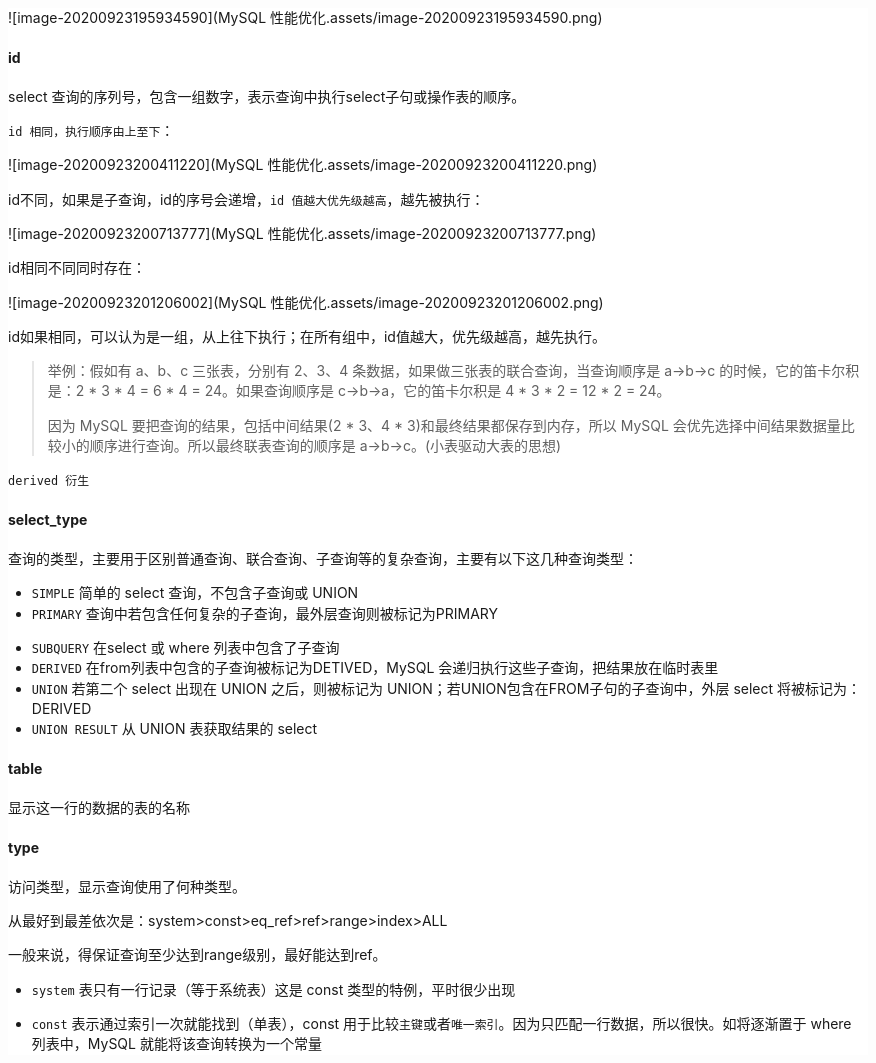 ![image-20200923195934590](MySQL 性能优化.assets/image-20200923195934590.png)

#### id

select 查询的序列号，包含一组数字，表示查询中执行select子句或操作表的顺序。

`id 相同，执行顺序由上至下`：

![image-20200923200411220](MySQL 性能优化.assets/image-20200923200411220.png)

id不同，如果是子查询，id的序号会递增，`id 值越大优先级越高`，越先被执行：

![image-20200923200713777](MySQL 性能优化.assets/image-20200923200713777.png)

id相同不同同时存在：

![image-20200923201206002](MySQL 性能优化.assets/image-20200923201206002.png)

id如果相同，可以认为是一组，从上往下执行；在所有组中，id值越大，优先级越高，越先执行。

> 举例：假如有 a、b、c 三张表，分别有 2、3、4 条数据，如果做三张表的联合查询，当查询顺序是 a→b→c 的时候，它的笛卡尔积是：2 * 3 * 4 = 6 * 4 = 24。如果查询顺序是 c→b→a，它的笛卡尔积是 4 * 3 * 2 = 12 * 2 = 24。 
>
> 因为 MySQL 要把查询的结果，包括中间结果(2 * 3、4 * 3)和最终结果都保存到内存，所以 MySQL 会优先选择中间结果数据量比较小的顺序进行查询。所以最终联表查询的顺序是 a→b→c。(小表驱动大表的思想)

``derived 衍生``

#### select_type

查询的类型，主要用于区别普通查询、联合查询、子查询等的复杂查询，主要有以下这几种查询类型：

* ``SIMPLE`` 简单的 select 查询，不包含子查询或 UNION
* ``PRIMARY`` 查询中若包含任何复杂的子查询，最外层查询则被标记为PRIMARY 

 - ``SUBQUERY``  在select 或 where 列表中包含了子查询
 - ``DERIVED`` 在from列表中包含的子查询被标记为DETIVED，MySQL 会递归执行这些子查询，把结果放在临时表里 
  - ``UNION`` 若第二个 select 出现在 UNION 之后，则被标记为 UNION；若UNION包含在FROM子句的子查询中，外层 select 将被标记为：DERIVED
  - ``UNION RESULT`` 从 UNION 表获取结果的 select 

#### table

显示这一行的数据的表的名称 

#### type

访问类型，显示查询使用了何种类型。

从最好到最差依次是：system>const>eq_ref>ref>range>index>ALL 

一般来说，得保证查询至少达到range级别，最好能达到ref。


  - ``system`` 表只有一行记录（等于系统表）这是 const 类型的特例，平时很少出现 

  - ``const`` 表示通过索引一次就能找到（单表），const 用于比较`主键`或者`唯一索引`。因为只匹配一行数据，所以很快。如将逐渐置于 where 列表中，MySQL 就能将该查询转换为一个常量

